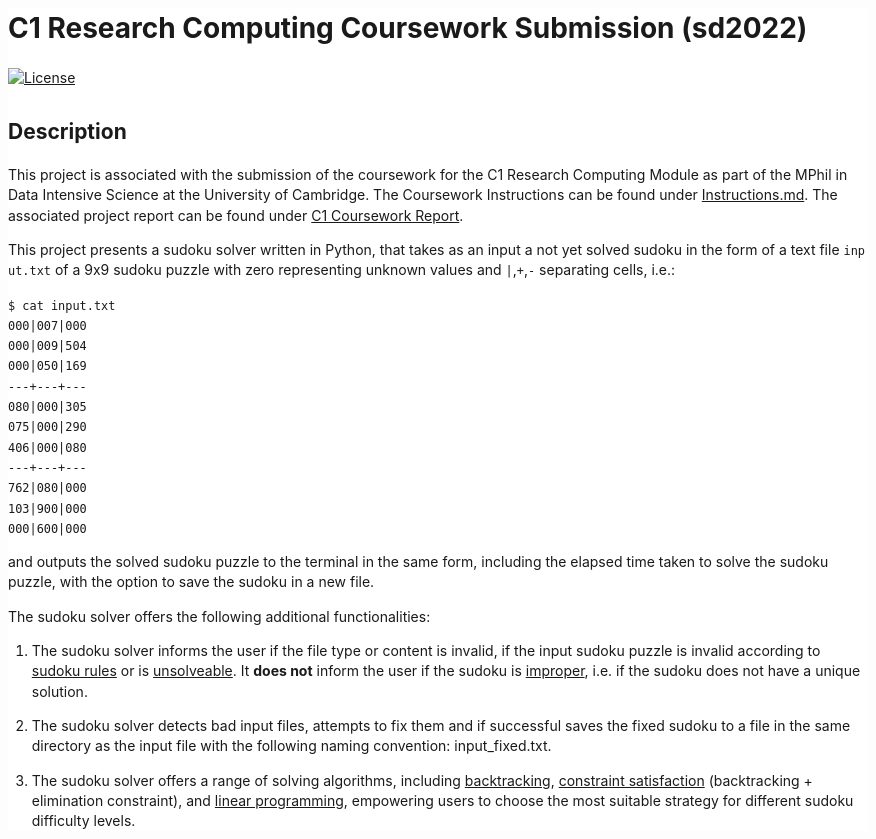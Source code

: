 
# C1 Research Computing Coursework Submission (sd2022)

[![License](https://img.shields.io/badge/License-MIT-blue.svg)](https://opensource.org/licenses/MIT)

## Description
This project is associated with the submission of the coursework for the C1 Research Computing Module as part of the MPhil in Data Intensive Science at the University of Cambridge. The Coursework Instructions can be found under [Instructions.md](Instructions.md). The associated project report can be found under [C1 Coursework Report](report/c1_sd2022_report.pdf).

This project presents a sudoku solver written in Python, that takes as an input a not yet solved sudoku in the form of a text file `input.txt` of a 9x9 sudoku puzzle with zero representing unknown values and `|`,`+`,`-` separating cells, i.e.:

```
$ cat input.txt
000|007|000
000|009|504
000|050|169
---+---+---
080|000|305
075|000|290
406|000|080
---+---+---
762|080|000
103|900|000
000|600|000
```

and outputs the solved sudoku puzzle to the terminal in the same form, including the elapsed time taken to solve the sudoku puzzle, with the option to save the sudoku in a new file.

The sudoku solver offers the following additional functionalities:

1. The sudoku solver informs the user if the file type or content is invalid, if the input sudoku puzzle is invalid according to [sudoku rules](https://sudoku.com/how-to-play/sudoku-rules-for-complete-beginners/#:~:text=Sudoku%20is%20played%20on%20a,the%20row%2C%20column%20or%20square.) or is [unsolveable](https://www.sudokudragon.com/unsolvable.htm). It __does not__ inform the user if the sudoku is [improper](https://masteringsudoku.com/can-sudoku-have-multiple-solutions/), i.e. if the sudoku does not have a unique solution.

2. The sudoku solver detects bad input files, attempts to fix them and if successful saves the fixed sudoku to a file in the same directory as the input file with the following naming convention: input_fixed.txt.

3. The sudoku solver offers a range of solving algorithms, including [backtracking](https://en.wikipedia.org/wiki/Sudoku_solving_algorithms#Backtracking), [constraint satisfaction](https://en.wikipedia.org/wiki/Sudoku_solving_algorithms#Constraint_programming) (backtracking + elimination constraint), and [linear programming](https://en.wikipedia.org/wiki/Sudoku_solving_algorithms#Stochastic_search_/_optimization_methods), empowering users to choose the most suitable strategy for different sudoku difficulty levels.
